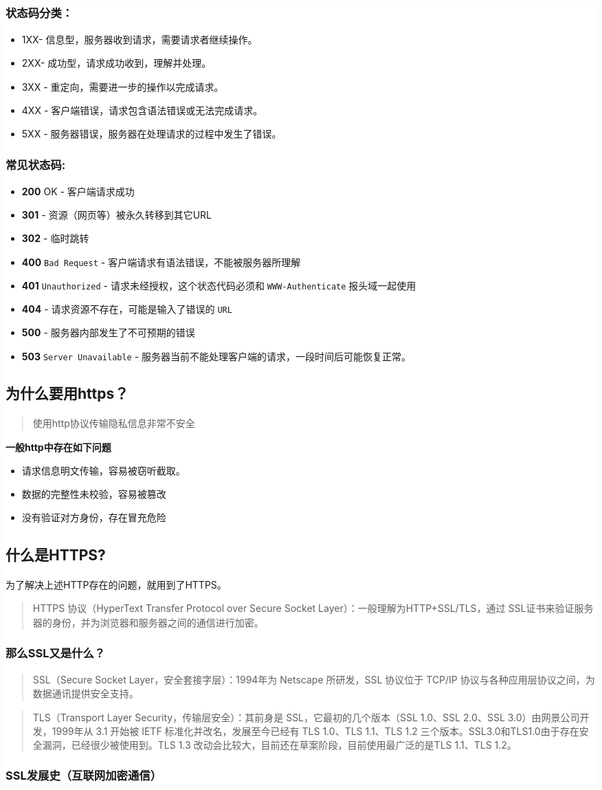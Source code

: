 ### 状态码分类：

- 1XX- 信息型，服务器收到请求，需要请求者继续操作。

- 2XX- 成功型，请求成功收到，理解并处理。

- 3XX - 重定向，需要进一步的操作以完成请求。

- 4XX - 客户端错误，请求包含语法错误或无法完成请求。

- 5XX - 服务器错误，服务器在处理请求的过程中发生了错误。


### 常见状态码:

- **200** OK - 客户端请求成功

- **301** - 资源（网页等）被永久转移到其它URL

- **302** - 临时跳转

- **400** `Bad Request` - 客户端请求有语法错误，不能被服务器所理解

- **401** `Unauthorized` - 请求未经授权，这个状态代码必须和 `WWW-Authenticate` 报头域一起使用

- **404** - 请求资源不存在，可能是输入了错误的 `URL`

- **500** - 服务器内部发生了不可预期的错误

- **503** `Server Unavailable` - 服务器当前不能处理客户端的请求，一段时间后可能恢复正常。

## 为什么要用https？

> 使用http协议传输隐私信息非常不安全

**一般http中存在如下问题**

- 请求信息明文传输，容易被窃听截取。

- 数据的完整性未校验，容易被篡改

- 没有验证对方身份，存在冒充危险

## 什么是HTTPS?

为了解决上述HTTP存在的问题，就用到了HTTPS。

> HTTPS 协议（HyperText Transfer Protocol over Secure Socket Layer）：一般理解为HTTP+SSL/TLS，通过 SSL证书来验证服务器的身份，并为浏览器和服务器之间的通信进行加密。

### 那么SSL又是什么？

> SSL（Secure Socket Layer，安全套接字层）：1994年为 Netscape 所研发，SSL 协议位于 TCP/IP 协议与各种应用层协议之间，为数据通讯提供安全支持。

> TLS（Transport Layer Security，传输层安全）：其前身是 SSL，它最初的几个版本（SSL 1.0、SSL 2.0、SSL 3.0）由网景公司开发，1999年从 3.1 开始被 IETF 标准化并改名，发展至今已经有 TLS 1.0、TLS 1.1、TLS 1.2 三个版本。SSL3.0和TLS1.0由于存在安全漏洞，已经很少被使用到。TLS 1.3 改动会比较大，目前还在草案阶段，目前使用最广泛的是TLS 1.1、TLS 1.2。

### SSL发展史（互联网加密通信）
